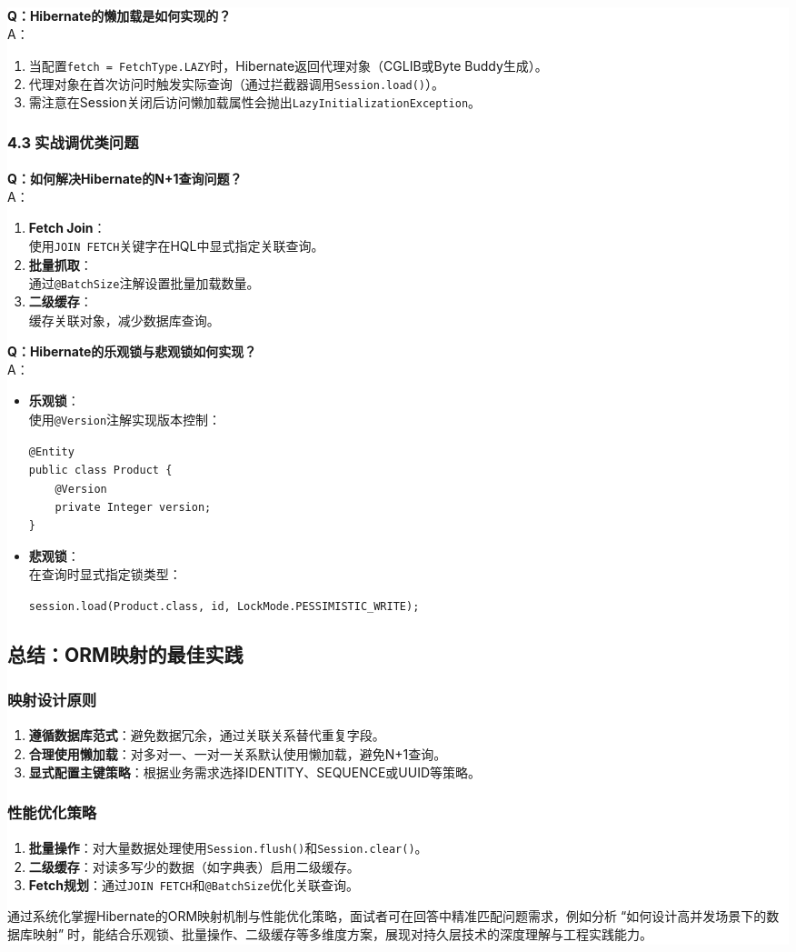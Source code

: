**Q：Hibernate的懒加载是如何实现的？**  
A：

1.  当配置`fetch = FetchType.LAZY`时，Hibernate返回代理对象（CGLIB或Byte Buddy生成）。
2.  代理对象在首次访问时触发实际查询（通过拦截器调用`Session.load()`）。
3.  需注意在Session关闭后访问懒加载属性会抛出`LazyInitializationException`。

### 4.3 实战调优类问题

**Q：如何解决Hibernate的N+1查询问题？**  
A：

1.  **Fetch Join**：  
    使用`JOIN FETCH`关键字在HQL中显式指定关联查询。
2.  **批量抓取**：  
    通过`@BatchSize`注解设置批量加载数量。
3.  **二级缓存**：  
    缓存关联对象，减少数据库查询。

**Q：Hibernate的乐观锁与悲观锁如何实现？**  
A：

*   **乐观锁**：  
    使用`@Version`注解实现版本控制：
    
        @Entity  
        public class Product {  
            @Version  
            private Integer version;  
        }  
        
    
*   **悲观锁**：  
    在查询时显式指定锁类型：
    
        session.load(Product.class, id, LockMode.PESSIMISTIC_WRITE);  
        
    

总结：ORM映射的最佳实践
-------------

### 映射设计原则

1.  **遵循数据库范式**：避免数据冗余，通过关联关系替代重复字段。
2.  **合理使用懒加载**：对多对一、一对一关系默认使用懒加载，避免N+1查询。
3.  **显式配置主键策略**：根据业务需求选择IDENTITY、SEQUENCE或UUID等策略。

### 性能优化策略

1.  **批量操作**：对大量数据处理使用`Session.flush()`和`Session.clear()`。
2.  **二级缓存**：对读多写少的数据（如字典表）启用二级缓存。
3.  **Fetch规划**：通过`JOIN FETCH`和`@BatchSize`优化关联查询。

通过系统化掌握Hibernate的ORM映射机制与性能优化策略，面试者可在回答中精准匹配问题需求，例如分析 “如何设计高并发场景下的数据库映射” 时，能结合乐观锁、批量操作、二级缓存等多维度方案，展现对持久层技术的深度理解与工程实践能力。